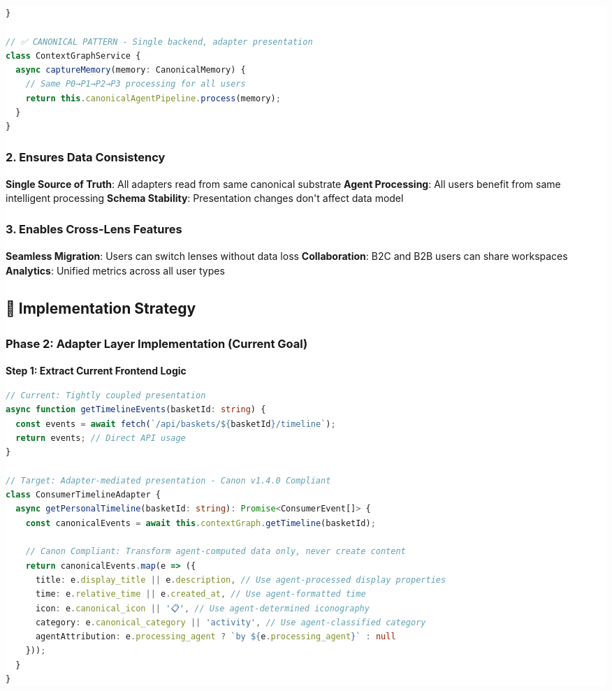 ```typescript
}

// ✅ CANONICAL PATTERN - Single backend, adapter presentation
class ContextGraphService {
  async captureMemory(memory: CanonicalMemory) {
    // Same P0→P1→P2→P3 processing for all users
    return this.canonicalAgentPipeline.process(memory);
  }
}
```

### 2. Ensures Data Consistency

**Single Source of Truth**: All adapters read from same canonical substrate
**Agent Processing**: All users benefit from same intelligent processing
**Schema Stability**: Presentation changes don't affect data model

### 3. Enables Cross-Lens Features

**Seamless Migration**: Users can switch lenses without data loss
**Collaboration**: B2C and B2B users can share workspaces
**Analytics**: Unified metrics across all user types

## 🚧 Implementation Strategy

### Phase 2: Adapter Layer Implementation (Current Goal)

**Step 1: Extract Current Frontend Logic**
```typescript
// Current: Tightly coupled presentation
async function getTimelineEvents(basketId: string) {
  const events = await fetch(`/api/baskets/${basketId}/timeline`);
  return events; // Direct API usage
}

// Target: Adapter-mediated presentation - Canon v1.4.0 Compliant
class ConsumerTimelineAdapter {
  async getPersonalTimeline(basketId: string): Promise<ConsumerEvent[]> {
    const canonicalEvents = await this.contextGraph.getTimeline(basketId);
    
    // Canon Compliant: Transform agent-computed data only, never create content
    return canonicalEvents.map(e => ({
      title: e.display_title || e.description, // Use agent-processed display properties
      time: e.relative_time || e.created_at, // Use agent-formatted time
      icon: e.canonical_icon || '📋', // Use agent-determined iconography  
      category: e.canonical_category || 'activity', // Use agent-classified category
      agentAttribution: e.processing_agent ? `by ${e.processing_agent}` : null
    }));
  }
}
```
